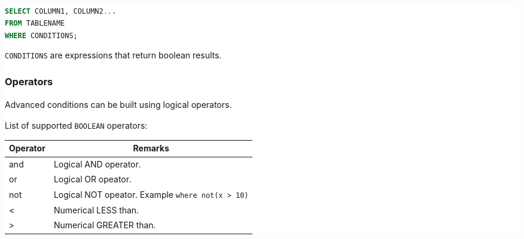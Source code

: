 ```sql
SELECT COLUMN1, COLUMN2...
FROM TABLENAME
WHERE CONDITIONS;
```

`CONDITIONS` are expressions that return boolean results.

### Operators

Advanced conditions can be built using logical operators. 

List of supported `BOOLEAN` operators:

<table class="alt tall">
<thead>
<th>Operator</th>
<th>Remarks</th>
</thead>
<tbody>
<tr>
<td class="param">and</td>
<td>
Logical AND operator.
</td>
</tr>

<tr>
<td class="param">or</td>
<td>
Logical OR opeator.
</td>
</tr>

<tr>
<td class="param">not</td>
<td>
Logical NOT opeator. Example <code>where not(x > 10)</code>
</td>
</tr>

<tr>
<td class="param">&lt;</td>
<td>
Numerical LESS than.
</td>
</tr>

<tr>
<td class="param">&gt;</td>
<td>
Numerical GREATER than.
</td>
</tr>
